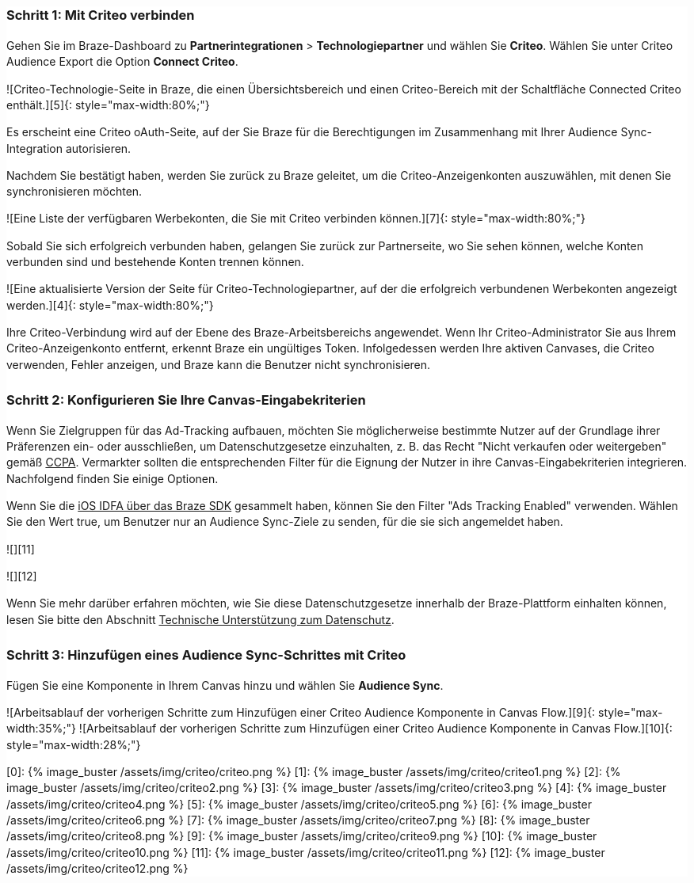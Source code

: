 ### Schritt 1: Mit Criteo verbinden

Gehen Sie im Braze-Dashboard zu **Partnerintegrationen** > **Technologiepartner** und wählen Sie **Criteo**. Wählen Sie unter Criteo Audience Export die Option **Connect Criteo**.

![Criteo-Technologie-Seite in Braze, die einen Übersichtsbereich und einen Criteo-Bereich mit der Schaltfläche Connected Criteo enthält.][5]{: style="max-width:80%;"}

Es erscheint eine Criteo oAuth-Seite, auf der Sie Braze für die Berechtigungen im Zusammenhang mit Ihrer Audience Sync-Integration autorisieren.

Nachdem Sie bestätigt haben, werden Sie zurück zu Braze geleitet, um die Criteo-Anzeigenkonten auszuwählen, mit denen Sie synchronisieren möchten. 

![Eine Liste der verfügbaren Werbekonten, die Sie mit Criteo verbinden können.][7]{: style="max-width:80%;"}

Sobald Sie sich erfolgreich verbunden haben, gelangen Sie zurück zur Partnerseite, wo Sie sehen können, welche Konten verbunden sind und bestehende Konten trennen können.

![Eine aktualisierte Version der Seite für Criteo-Technologiepartner, auf der die erfolgreich verbundenen Werbekonten angezeigt werden.][4]{: style="max-width:80%;"}

Ihre Criteo-Verbindung wird auf der Ebene des Braze-Arbeitsbereichs angewendet. Wenn Ihr Criteo-Administrator Sie aus Ihrem Criteo-Anzeigenkonto entfernt, erkennt Braze ein ungültiges Token. Infolgedessen werden Ihre aktiven Canvases, die Criteo verwenden, Fehler anzeigen, und Braze kann die Benutzer nicht synchronisieren.

### Schritt 2: Konfigurieren Sie Ihre Canvas-Eingabekriterien

Wenn Sie Zielgruppen für das Ad-Tracking aufbauen, möchten Sie möglicherweise bestimmte Nutzer auf der Grundlage ihrer Präferenzen ein- oder ausschließen, um Datenschutzgesetze einzuhalten, z. B. das Recht "Nicht verkaufen oder weitergeben" gemäß [CCPA](https://oag.ca.gov/privacy/ccpa). Vermarkter sollten die entsprechenden Filter für die Eignung der Nutzer in ihre Canvas-Eingabekriterien integrieren. Nachfolgend finden Sie einige Optionen.

Wenn Sie die [iOS IDFA über das Braze SDK]({{site.baseurl}}/developer_guide/platform_integration_guides/swift/initial_sdk_setup/other_sdk_customizations/#optional-idfa-collection) gesammelt haben, können Sie den Filter "Ads Tracking Enabled" verwenden. Wählen Sie den Wert true, um Benutzer nur an Audience Sync-Ziele zu senden, für die sie sich angemeldet haben.

![][11]



![][12]

Wenn Sie mehr darüber erfahren möchten, wie Sie diese Datenschutzgesetze innerhalb der Braze-Plattform einhalten können, lesen Sie bitte den Abschnitt [Technische Unterstützung zum Datenschutz]({{site.baseurl}}/dp-technical-assistance/).

### Schritt 3: Hinzufügen eines Audience Sync-Schrittes mit Criteo

Fügen Sie eine Komponente in Ihrem Canvas hinzu und wählen Sie **Audience Sync**.

![Arbeitsablauf der vorherigen Schritte zum Hinzufügen einer Criteo Audience Komponente in Canvas Flow.][9]{: style="max-width:35%;"} ![Arbeitsablauf der vorherigen Schritte zum Hinzufügen einer Criteo Audience Komponente in Canvas Flow.][10]{: style="max-width:28%;"}


[0]: {% image_buster /assets/img/criteo/criteo.png %}
[1]: {% image_buster /assets/img/criteo/criteo1.png %}
[2]: {% image_buster /assets/img/criteo/criteo2.png %}
[3]: {% image_buster /assets/img/criteo/criteo3.png %}
[4]: {% image_buster /assets/img/criteo/criteo4.png %}
[5]: {% image_buster /assets/img/criteo/criteo5.png %}
[6]: {% image_buster /assets/img/criteo/criteo6.png %}
[7]: {% image_buster /assets/img/criteo/criteo7.png %}
[8]: {% image_buster /assets/img/criteo/criteo8.png %}
[9]: {% image_buster /assets/img/criteo/criteo9.png %}
[10]: {% image_buster /assets/img/criteo/criteo10.png %}
[11]: {% image_buster /assets/img/criteo/criteo11.png %}
[12]: {% image_buster /assets/img/criteo/criteo12.png %}